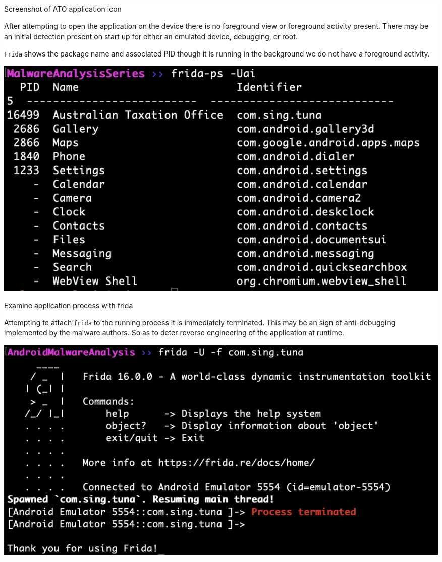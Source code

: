 Screenshot of ATO application icon

After attempting to open the application on the device there is no foreground view or foreground activity present. There may be an initial detection present on start up for either an emulated device, debugging, or root.

`Frida` shows the package name and associated PID though it is running in the background we do not have a foreground activity. 

![Examine application process with frida](/assets/Untitled%2012.png)

Examine application process with frida

Attempting to attach `frida` to the running process it is immediately terminated. This may be an sign of anti-debugging implemented by the malware authors. So as to deter reverse engineering of the application at runtime.

![Frida terminated](/assets/Untitled%2013.png)
